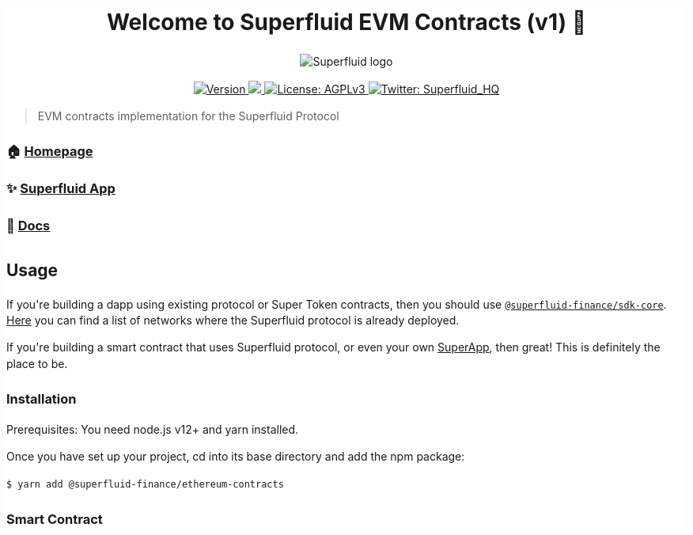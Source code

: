 <h1 align="center">Welcome to Superfluid EVM Contracts (v1) 👋
</h1>
<div align="center">
<img  width="300" padding="0 0 10px" alt="Superfluid logo" src="https://github.com/superfluid-finance/protocol-monorepo/raw/dev/sf-logo.png" />
<p>
  <a href="https://www.npmjs.com/package/@superfluid-finance/ethereum-contracts" target="_blank">
    <img alt="Version" src="https://img.shields.io/npm/v/@superfluid-finance/ethereum-contracts.svg">
  </a>
  <a href="https://codecov.io/gh/superfluid-finance/protocol-monorepo/tree/dev/packages/ethereum-contracts">
    <img src="https://codecov.io/gh/superfluid-finance/protocol-monorepo/branch/dev/graph/badge.svg?token=LJW5NDGEJ9&flag=ethereum-contracts"/>
  </a>
  <a href="#" target="_blank">
    <img alt="License: AGPLv3" src="https://img.shields.io/badge/License-AGPL%20v3-blue.svg" />
  </a>
  <a href="https://twitter.com/Superfluid_HQ/status/" target="_blank">
    <img alt="Twitter: Superfluid_HQ" src="https://img.shields.io/twitter/follow/Superfluid_HQ.svg?style=social" />
  </a>
</p>
</div>

> EVM contracts implementation for the Superfluid Protocol

### 🏠 [Homepage](https://superfluid.finance)

### ✨ [Superfluid App](https://app.superfluid.finance/)

### 📖 [Docs](https://docs.superfluid.finance)

## Usage

If you're building a dapp using existing protocol or Super Token contracts, then you should use [`@superfluid-finance/sdk-core`](/packages/sdk-core). [Here](https://docs.superfluid.finance/superfluid/networks/networks) you can find a list of networks where the Superfluid protocol is already deployed.

If you're building a smart contract that uses Superfluid protocol, or even your own [SuperApp](https://docs.superfluid.finance/), then great! This is definitely the place to be.

### Installation

Prerequisites: You need node.js v12+ and yarn installed.

Once you have set up your project, cd into its base directory and add the npm package:

```sh
$ yarn add @superfluid-finance/ethereum-contracts
```

### Smart Contract
